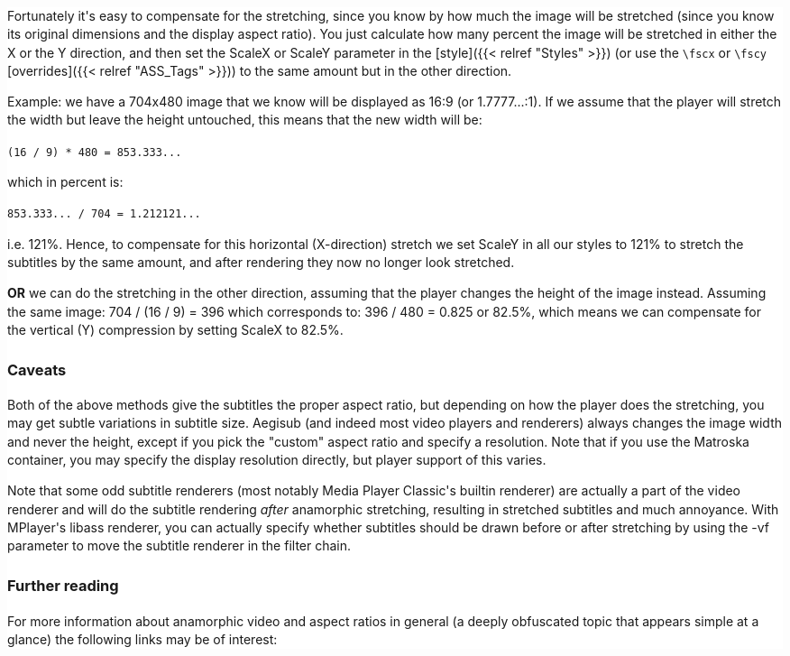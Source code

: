 Fortunately it's easy to compensate for the stretching, since you know by how
much the image will be stretched (since you know its original dimensions and
the display aspect ratio). You just calculate how many percent the image will
be stretched in either the X or the Y direction, and then set the ScaleX or
ScaleY parameter in the [style]({{< relref "Styles" >}}) (or use the `\fscx` or
`\fscy` [overrides]({{< relref "ASS_Tags" >}})) to the same amount but in the other
direction.

Example: we have a 704x480 image that we know will be displayed as 16:9 (or
1.7777...:1). If we assume that the player will stretch the width but leave the
height untouched, this means that the new width will be:

```plaintext
(16 / 9) * 480 = 853.333...
```

which in percent is:

```plaintext
853.333... / 704 = 1.212121...
```

i.e. 121%. Hence, to compensate for this horizontal (X-direction) stretch we
set ScaleY in all our styles to 121% to stretch the subtitles by the same
amount, and after rendering they now no longer look stretched.

**OR** we can do the stretching in the other direction, assuming that the
player changes the height of the image instead. Assuming the same image:
704 / (16 / 9) = 396
which corresponds to:
396 / 480 = 0.825
or 82.5%, which means we can compensate for the vertical (Y) compression by
setting ScaleX to 82.5%.

### Caveats

Both of the above methods give the subtitles the proper aspect ratio, but
depending on how the player does the stretching, you may get subtle variations
in subtitle size. Aegisub (and indeed most video players and renderers) always
changes the image width and never the height, except if you pick the "custom"
aspect ratio and specify a resolution. Note that if you use the Matroska
container, you may specify the display resolution directly, but player support
of this varies.

Note that some odd subtitle renderers (most notably Media Player Classic's
builtin renderer) are actually a part of the video renderer and will do the
subtitle rendering _after_ anamorphic stretching, resulting in stretched
subtitles and much annoyance. With MPlayer's libass renderer, you can actually
specify whether subtitles should be drawn before or after stretching by using
the -vf parameter to move the subtitle renderer in the filter chain.

### Further reading

For more information about anamorphic video and aspect ratios in general (a
deeply obfuscated topic that appears simple at a glance) the following links
may be of interest:
